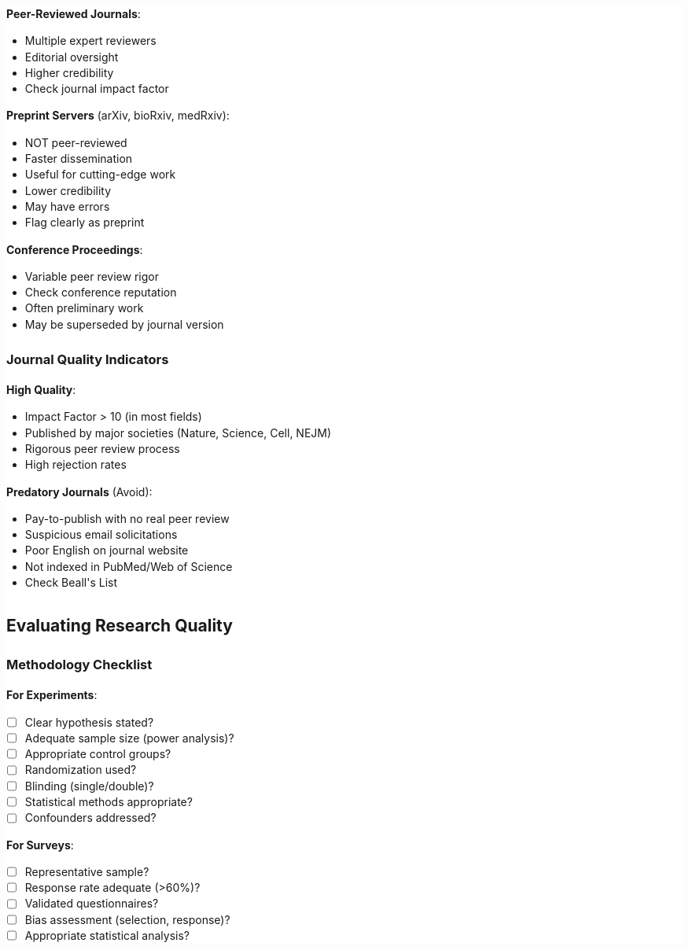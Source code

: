 **Peer-Reviewed Journals**:
- Multiple expert reviewers
- Editorial oversight
- Higher credibility
- Check journal impact factor

**Preprint Servers** (arXiv, bioRxiv, medRxiv):
- NOT peer-reviewed
- Faster dissemination
- Useful for cutting-edge work
- Lower credibility
- May have errors
- Flag clearly as preprint

**Conference Proceedings**:
- Variable peer review rigor
- Check conference reputation
- Often preliminary work
- May be superseded by journal version

### Journal Quality Indicators

**High Quality**:
- Impact Factor > 10 (in most fields)
- Published by major societies (Nature, Science, Cell, NEJM)
- Rigorous peer review process
- High rejection rates

**Predatory Journals** (Avoid):
- Pay-to-publish with no real peer review
- Suspicious email solicitations
- Poor English on journal website
- Not indexed in PubMed/Web of Science
- Check Beall's List

## Evaluating Research Quality

### Methodology Checklist

**For Experiments**:
- [ ] Clear hypothesis stated?
- [ ] Adequate sample size (power analysis)?
- [ ] Appropriate control groups?
- [ ] Randomization used?
- [ ] Blinding (single/double)?
- [ ] Statistical methods appropriate?
- [ ] Confounders addressed?

**For Surveys**:
- [ ] Representative sample?
- [ ] Response rate adequate (>60%)?
- [ ] Validated questionnaires?
- [ ] Bias assessment (selection, response)?
- [ ] Appropriate statistical analysis?
